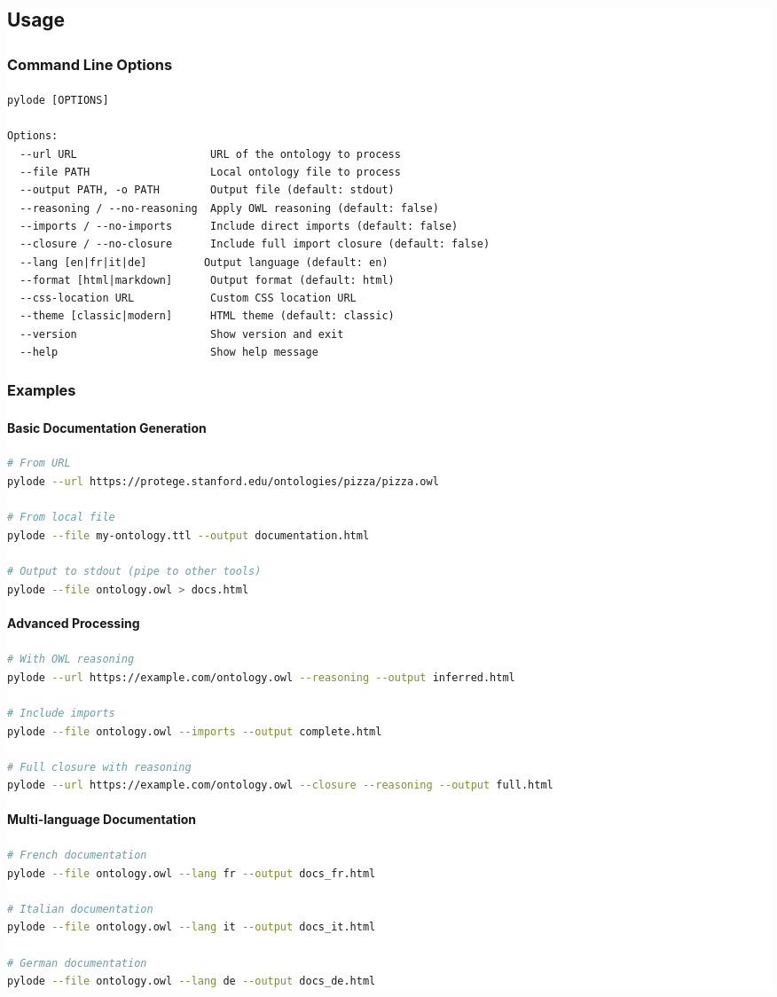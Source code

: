 ## Usage

### Command Line Options

```
pylode [OPTIONS]

Options:
  --url URL                     URL of the ontology to process
  --file PATH                   Local ontology file to process
  --output PATH, -o PATH        Output file (default: stdout)
  --reasoning / --no-reasoning  Apply OWL reasoning (default: false)
  --imports / --no-imports      Include direct imports (default: false)
  --closure / --no-closure      Include full import closure (default: false)
  --lang [en|fr|it|de]         Output language (default: en)
  --format [html|markdown]      Output format (default: html)
  --css-location URL            Custom CSS location URL
  --theme [classic|modern]      HTML theme (default: classic)
  --version                     Show version and exit
  --help                        Show help message
```

### Examples

#### Basic Documentation Generation

```bash
# From URL
pylode --url https://protege.stanford.edu/ontologies/pizza/pizza.owl

# From local file
pylode --file my-ontology.ttl --output documentation.html

# Output to stdout (pipe to other tools)
pylode --file ontology.owl > docs.html
```

#### Advanced Processing

```bash
# With OWL reasoning
pylode --url https://example.com/ontology.owl --reasoning --output inferred.html

# Include imports
pylode --file ontology.owl --imports --output complete.html

# Full closure with reasoning
pylode --url https://example.com/ontology.owl --closure --reasoning --output full.html
```

#### Multi-language Documentation

```bash
# French documentation
pylode --file ontology.owl --lang fr --output docs_fr.html

# Italian documentation
pylode --file ontology.owl --lang it --output docs_it.html

# German documentation  
pylode --file ontology.owl --lang de --output docs_de.html
```
